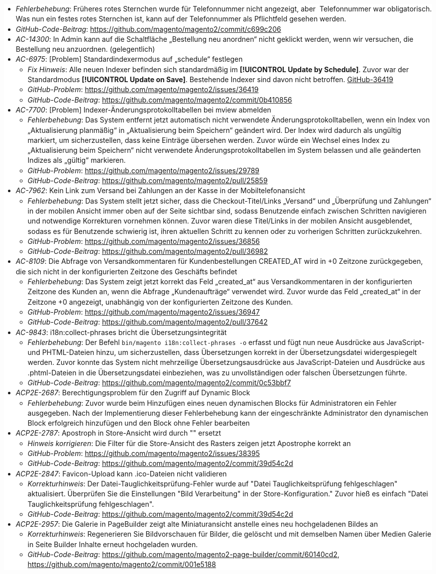    * _Fehlerbehebung_: Früheres rotes Sternchen wurde für Telefonnummer nicht angezeigt, aber  Telefonnummer war obligatorisch. Was nun ein festes rotes Sternchen ist, kann auf der Telefonnummer als Pflichtfeld gesehen werden.
   * _GitHub-Code-Beitrag_: <https://github.com/magento/magento2/commit/c699c206>
* _AC-14300_: In Admin kann auf die Schaltfläche „Bestellung neu anordnen“ nicht geklickt werden, wenn wir versuchen, die Bestellung neu anzuordnen. (gelegentlich)
* _AC-6975_: [Problem] Standardindexermodus auf „schedule“ festlegen
   * _Fix Hinweis_: Alle neuen Indexer befinden sich standardmäßig im **[!UICONTROL Update by Schedule]**.  Zuvor war der Standardmodus **[!UICONTROL Update on Save]**. Bestehende Indexer sind davon nicht betroffen. [GitHub-36419](https://github.com/magento/magento2/issues/36419)
   * _GitHub-Problem_: <https://github.com/magento/magento2/issues/36419>
   * _GitHub-Code-Beitrag_: <https://github.com/magento/magento2/commit/0b410856>
* _AC-7700_: [Problem] Indexer-Änderungsprotokolltabellen bei mview abmelden
   * _Fehlerbehebung_: Das System entfernt jetzt automatisch nicht verwendete Änderungsprotokolltabellen, wenn ein Index von „Aktualisierung planmäßig“ in „Aktualisierung beim Speichern“ geändert wird. Der Index wird dadurch als ungültig markiert, um sicherzustellen, dass keine Einträge übersehen werden. Zuvor würde ein Wechsel eines Index zu „Aktualisierung beim Speichern“ nicht verwendete Änderungsprotokolltabellen im System belassen und alle geänderten Indizes als „gültig“ markieren.
   * _GitHub-Problem_: <https://github.com/magento/magento2/issues/29789>
   * _GitHub-Code-Beitrag_: <https://github.com/magento/magento2/pull/25859>
* _AC-7962_: Kein Link zum Versand bei Zahlungen an der Kasse in der Mobiltelefonansicht
   * _Fehlerbehebung_: Das System stellt jetzt sicher, dass die Checkout-Titel/Links „Versand“ und „Überprüfung und Zahlungen“ in der mobilen Ansicht immer oben auf der Seite sichtbar sind, sodass Benutzende einfach zwischen Schritten navigieren und notwendige Korrekturen vornehmen können. Zuvor waren diese Titel/Links in der mobilen Ansicht ausgeblendet, sodass es für Benutzende schwierig ist, ihren aktuellen Schritt zu kennen oder zu vorherigen Schritten zurückzukehren.
   * _GitHub-Problem_: <https://github.com/magento/magento2/issues/36856>
   * _GitHub-Code-Beitrag_: <https://github.com/magento/magento2/pull/36982>
* _AC-8109_: Die Abfrage von Versandkommentaren für Kundenbestellungen CREATED_AT wird in +0 Zeitzone zurückgegeben, die sich nicht in der konfigurierten Zeitzone des Geschäfts befindet
   * _Fehlerbehebung_: Das System zeigt jetzt korrekt das Feld „created_at“ aus Versandkommentaren in der konfigurierten Zeitzone des Kunden an, wenn die Abfrage „Kundenaufträge“ verwendet wird. Zuvor wurde das Feld „created_at“ in der Zeitzone +0 angezeigt, unabhängig von der konfigurierten Zeitzone des Kunden.
   * _GitHub-Problem_: <https://github.com/magento/magento2/issues/36947>
   * _GitHub-Code-Beitrag_: <https://github.com/magento/magento2/pull/37642>
* _AC-9843_: i18n:collect-phrases bricht die Übersetzungsintegrität
   * _Fehlerbehebung_: Der Befehl `bin/magento i18n:collect-phrases -o` erfasst und fügt nun neue Ausdrücke aus JavaScript- und PHTML-Dateien hinzu, um sicherzustellen, dass Übersetzungen korrekt in der Übersetzungsdatei widergespiegelt werden. Zuvor konnte das System nicht mehrzeilige Übersetzungsausdrücke aus JavaScript-Dateien und Ausdrücke aus .phtml-Dateien in die Übersetzungsdatei einbeziehen, was zu unvollständigen oder falschen Übersetzungen führte.
   * _GitHub-Code-Beitrag_: <https://github.com/magento/magento2/commit/0c53bbf7>
* _ACP2E-2687_: Berechtigungsproblem für den Zugriff auf Dynamic Block
   * _Fehlerbehebung_: Zuvor wurde beim Hinzufügen eines neuen dynamischen Blocks für Administratoren ein Fehler ausgegeben. Nach der Implementierung dieser Fehlerbehebung kann der eingeschränkte Administrator den dynamischen Block erfolgreich hinzufügen und den Block ohne Fehler bearbeiten
* _ACP2E-2787_: Apostroph in Store-Ansicht wird durch &quot;&quot; ersetzt
   * _Hinweis korrigieren_: Die Filter für die Store-Ansicht des Rasters zeigen jetzt Apostrophe korrekt an
   * _GitHub-Problem_: <https://github.com/magento/magento2/issues/38395>
   * _GitHub-Code-Beitrag_: <https://github.com/magento/magento2/commit/39d54c2d>
* _ACP2E-2847_: Favicon-Upload kann .ico-Dateien nicht validieren
   * _Korrekturhinweis_: Der Datei-Tauglichkeitsprüfung-Fehler wurde auf &quot;Datei Tauglichkeitsprüfung fehlgeschlagen&quot; aktualisiert. Überprüfen Sie die Einstellungen &quot;Bild Verarbeitung&quot; in der Store-Konfiguration.&quot; Zuvor hieß es einfach &quot;Datei Tauglichkeitsprüfung fehlgeschlagen&quot;.
   * _GitHub-Code-Beitrag_: <https://github.com/magento/magento2/commit/39d54c2d>
* _ACP2E-2957_: Die Galerie in PageBuilder zeigt alte Miniaturansicht anstelle eines neu hochgeladenen Bildes an
   * _Korrekturhinweis_: Regenerieren Sie Bildvorschauen für Bilder, die gelöscht und mit demselben Namen über Medien Galerie in Seite Builder Inhalte erneut hochgeladen wurden.
   * _GitHub-Code-Beitrag_: <https://github.com/magento/magento2-page-builder/commit/60140cd2>, <https://github.com/magento/magento2/commit/001e5188>